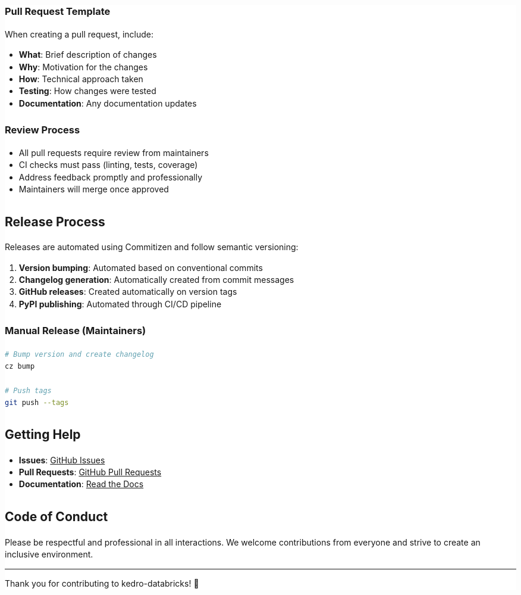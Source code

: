 ### Pull Request Template

When creating a pull request, include:

- **What**: Brief description of changes
- **Why**: Motivation for the changes
- **How**: Technical approach taken
- **Testing**: How changes were tested
- **Documentation**: Any documentation updates

### Review Process

- All pull requests require review from maintainers
- CI checks must pass (linting, tests, coverage)
- Address feedback promptly and professionally
- Maintainers will merge once approved

## Release Process

Releases are automated using Commitizen and follow semantic versioning:

1. **Version bumping**: Automated based on conventional commits
2. **Changelog generation**: Automatically created from commit messages
3. **GitHub releases**: Created automatically on version tags
4. **PyPI publishing**: Automated through CI/CD pipeline

### Manual Release (Maintainers)

```bash
# Bump version and create changelog
cz bump

# Push tags
git push --tags
```

## Getting Help

- **Issues**: [GitHub Issues](https://github.com/JenspederM/kedro-databricks/issues)
- **Pull Requests**: [GitHub Pull Requests](https://github.com/JenspederM/kedro-databricks/pulls)
- **Documentation**: [Read the Docs](https://kedro-databricks.readthedocs.io/)

## Code of Conduct

Please be respectful and professional in all interactions. We welcome contributions from everyone and strive to create an inclusive environment.

---

Thank you for contributing to kedro-databricks! 🚀
